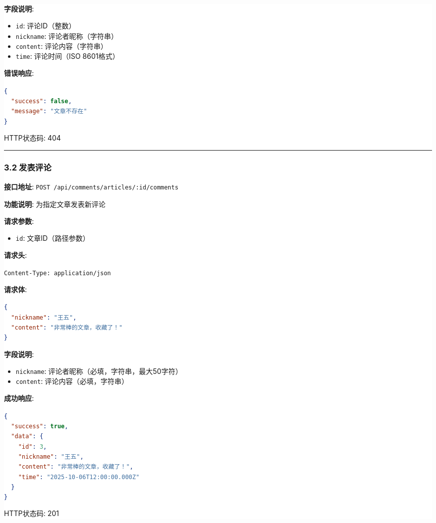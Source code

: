 **字段说明**:
- `id`: 评论ID（整数）
- `nickname`: 评论者昵称（字符串）
- `content`: 评论内容（字符串）
- `time`: 评论时间（ISO 8601格式）

**错误响应**:
```json
{
  "success": false,
  "message": "文章不存在"
}
```
HTTP状态码: 404

---

### 3.2 发表评论

**接口地址**: `POST /api/comments/articles/:id/comments`

**功能说明**: 为指定文章发表新评论

**请求参数**:
- `id`: 文章ID（路径参数）

**请求头**:
```
Content-Type: application/json
```

**请求体**:
```json
{
  "nickname": "王五",
  "content": "非常棒的文章，收藏了！"
}
```

**字段说明**:
- `nickname`: 评论者昵称（必填，字符串，最大50字符）
- `content`: 评论内容（必填，字符串）

**成功响应**:
```json
{
  "success": true,
  "data": {
    "id": 3,
    "nickname": "王五",
    "content": "非常棒的文章，收藏了！",
    "time": "2025-10-06T12:00:00.000Z"
  }
}
```
HTTP状态码: 201
